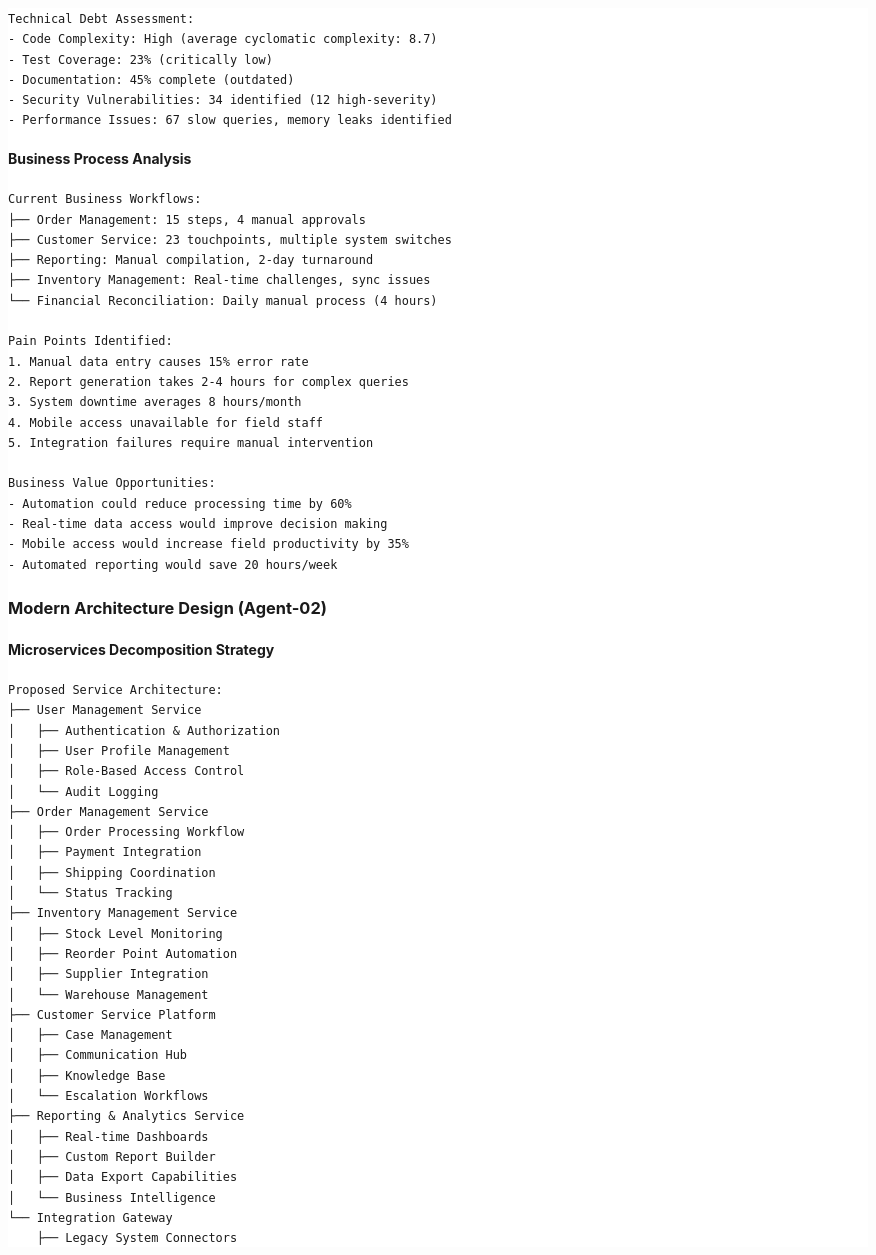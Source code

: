 ```
Technical Debt Assessment:
- Code Complexity: High (average cyclomatic complexity: 8.7)
- Test Coverage: 23% (critically low)
- Documentation: 45% complete (outdated)
- Security Vulnerabilities: 34 identified (12 high-severity)
- Performance Issues: 67 slow queries, memory leaks identified
```

#### Business Process Analysis
```
Current Business Workflows:
├── Order Management: 15 steps, 4 manual approvals
├── Customer Service: 23 touchpoints, multiple system switches
├── Reporting: Manual compilation, 2-day turnaround
├── Inventory Management: Real-time challenges, sync issues
└── Financial Reconciliation: Daily manual process (4 hours)

Pain Points Identified:
1. Manual data entry causes 15% error rate
2. Report generation takes 2-4 hours for complex queries
3. System downtime averages 8 hours/month
4. Mobile access unavailable for field staff
5. Integration failures require manual intervention

Business Value Opportunities:
- Automation could reduce processing time by 60%
- Real-time data access would improve decision making
- Mobile access would increase field productivity by 35%
- Automated reporting would save 20 hours/week
```

### Modern Architecture Design (Agent-02)

#### Microservices Decomposition Strategy
```
Proposed Service Architecture:
├── User Management Service
│   ├── Authentication & Authorization
│   ├── User Profile Management
│   ├── Role-Based Access Control
│   └── Audit Logging
├── Order Management Service
│   ├── Order Processing Workflow
│   ├── Payment Integration
│   ├── Shipping Coordination
│   └── Status Tracking
├── Inventory Management Service
│   ├── Stock Level Monitoring
│   ├── Reorder Point Automation
│   ├── Supplier Integration
│   └── Warehouse Management
├── Customer Service Platform
│   ├── Case Management
│   ├── Communication Hub
│   ├── Knowledge Base
│   └── Escalation Workflows
├── Reporting & Analytics Service
│   ├── Real-time Dashboards
│   ├── Custom Report Builder
│   ├── Data Export Capabilities
│   └── Business Intelligence
└── Integration Gateway
    ├── Legacy System Connectors
```